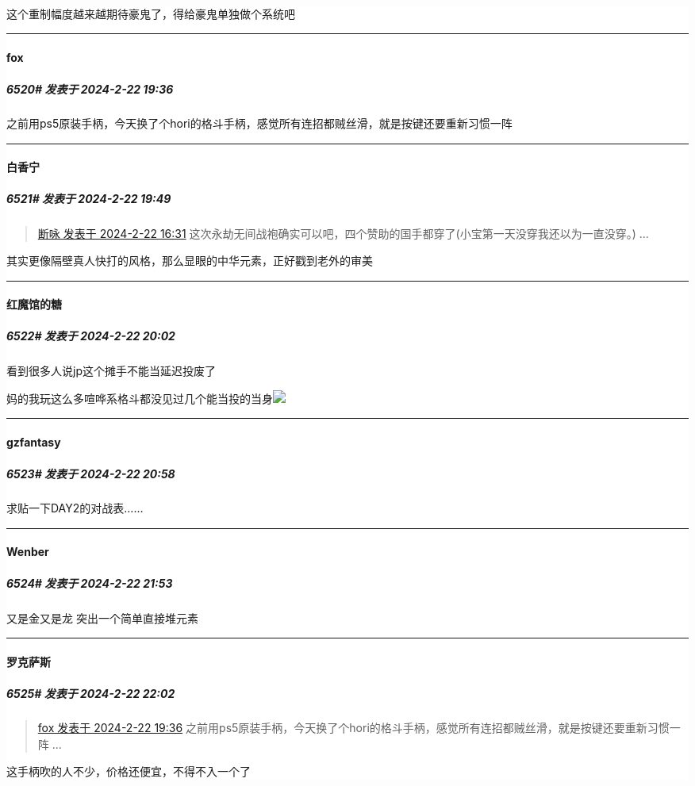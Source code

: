这个重制幅度越来越期待豪鬼了，得给豪鬼单独做个系统吧


*****

####  fox  
##### 6520#       发表于 2024-2-22 19:36

之前用ps5原装手柄，今天换了个hori的格斗手柄，感觉所有连招都贼丝滑，就是按键还要重新习惯一阵


*****

####  白香宁  
##### 6521#       发表于 2024-2-22 19:49

<blockquote><a href="httphttps://bbs.saraba1st.com/2b/forum.php?mod=redirect&amp;goto=findpost&amp;pid=64033184&amp;ptid=2139166" target="_blank">断咏 发表于 2024-2-22 16:31</a>
这次永劫无间战袍确实可以吧，四个赞助的国手都穿了(小宝第一天没穿我还以为一直没穿。) ...</blockquote>
其实更像隔壁真人快打的风格，那么显眼的中华元素，正好戳到老外的审美


*****

####  红魔馆的糖  
##### 6522#       发表于 2024-2-22 20:02

看到很多人说jp这个摊手不能当延迟投废了

妈的我玩这么多喧哗系格斗都没见过几个能当投的当身<img src="https://static.saraba1st.com/image/smiley/face2017/067.png" referrerpolicy="no-referrer">


*****

####  gzfantasy  
##### 6523#       发表于 2024-2-22 20:58

求贴一下DAY2的对战表……


*****

####  Wenber  
##### 6524#       发表于 2024-2-22 21:53

又是金又是龙 突出一个简单直接堆元素


*****

####  罗克萨斯  
##### 6525#       发表于 2024-2-22 22:02

<blockquote><a href="httphttps://bbs.saraba1st.com/2b/forum.php?mod=redirect&amp;goto=findpost&amp;pid=64035313&amp;ptid=2139166" target="_blank">fox 发表于 2024-2-22 19:36</a>
之前用ps5原装手柄，今天换了个hori的格斗手柄，感觉所有连招都贼丝滑，就是按键还要重新习惯一阵 ...</blockquote>
这手柄吹的人不少，价格还便宜，不得不入一个了
